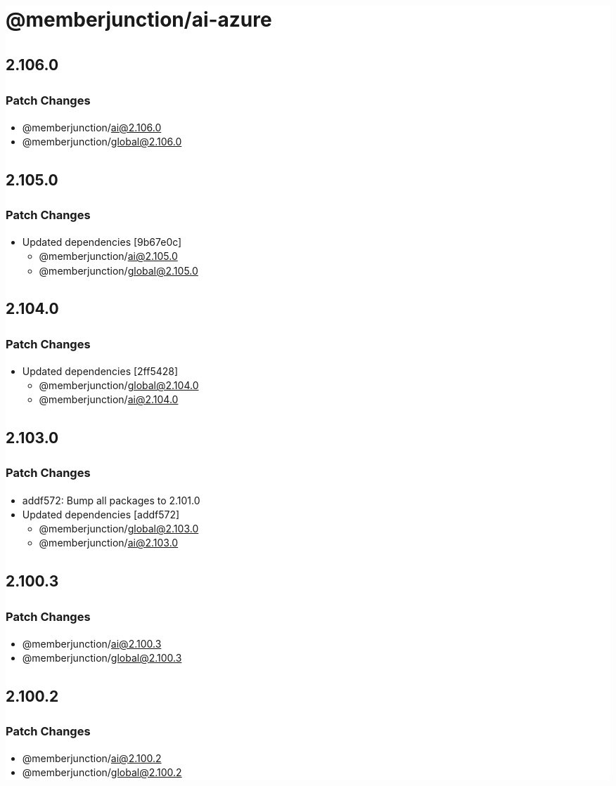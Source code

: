# @memberjunction/ai-azure

## 2.106.0

### Patch Changes

- @memberjunction/ai@2.106.0
- @memberjunction/global@2.106.0

## 2.105.0

### Patch Changes

- Updated dependencies [9b67e0c]
  - @memberjunction/ai@2.105.0
  - @memberjunction/global@2.105.0

## 2.104.0

### Patch Changes

- Updated dependencies [2ff5428]
  - @memberjunction/global@2.104.0
  - @memberjunction/ai@2.104.0

## 2.103.0

### Patch Changes

- addf572: Bump all packages to 2.101.0
- Updated dependencies [addf572]
  - @memberjunction/global@2.103.0
  - @memberjunction/ai@2.103.0

## 2.100.3

### Patch Changes

- @memberjunction/ai@2.100.3
- @memberjunction/global@2.100.3

## 2.100.2

### Patch Changes

- @memberjunction/ai@2.100.2
- @memberjunction/global@2.100.2
